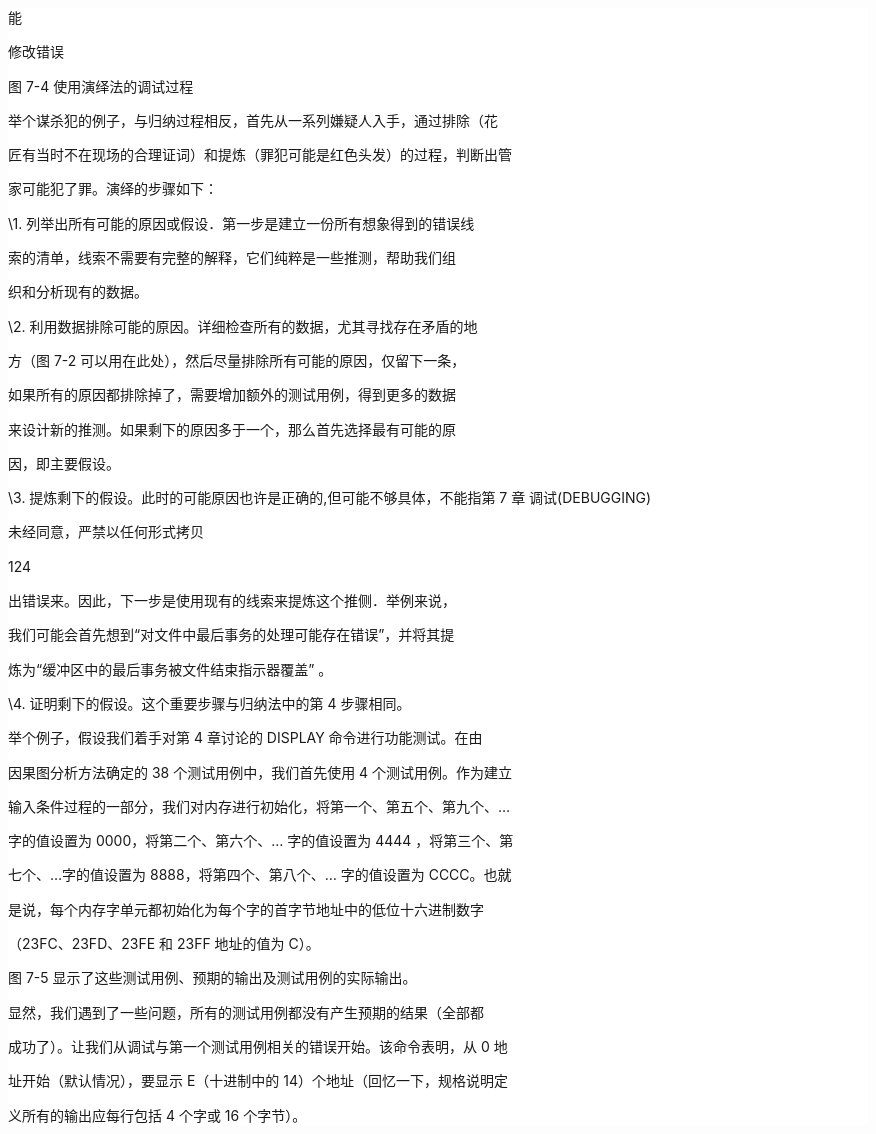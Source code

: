能 

修改错误

图 7-4 使用演绎法的调试过程

举个谋杀犯的例子，与归纳过程相反，首先从一系列嫌疑人入手，通过排除（花

匠有当时不在现场的合理证词）和提炼（罪犯可能是红色头发）的过程，判断出管

家可能犯了罪。演绎的步骤如下：

\1. 列举出所有可能的原因或假设．第一步是建立一份所有想象得到的错误线

索的清单，线索不需要有完整的解释，它们纯粹是一些推测，帮助我们组

织和分析现有的数据。

\2. 利用数据排除可能的原因。详细检查所有的数据，尤其寻找存在矛盾的地

方（图 7-2 可以用在此处），然后尽量排除所有可能的原因，仅留下一条，

如果所有的原因都排除掉了，需要增加额外的测试用例，得到更多的数据

来设计新的推测。如果剩下的原因多于一个，那么首先选择最有可能的原

因，即主要假设。

\3. 提炼剩下的假设。此时的可能原因也许是正确的,但可能不够具体，不能指第 7 章 调试(DEBUGGING) 

未经同意，严禁以任何形式拷贝 

124

出错误来。因此，下一步是使用现有的线索来提炼这个推侧．举例来说，

我们可能会首先想到“对文件中最后事务的处理可能存在错误”，并将其提

炼为“缓冲区中的最后事务被文件结束指示器覆盖” 。

\4. 证明剩下的假设。这个重要步骤与归纳法中的第 4 步骤相同。

举个例子，假设我们着手对第 4 章讨论的 DISPLAY 命令进行功能测试。在由

因果图分析方法确定的 38 个测试用例中，我们首先使用 4 个测试用例。作为建立

输入条件过程的一部分，我们对内存进行初始化，将第一个、第五个、第九个、…

字的值设置为 0000，将第二个、第六个、… 字的值设置为 4444 ，将第三个、第

七个、…字的值设置为 8888，将第四个、第八个、… 字的值设置为 CCCC。也就

是说，每个内存字单元都初始化为每个字的首字节地址中的低位十六进制数字

（23FC、23FD、23FE 和 23FF 地址的值为 C）。 

图 7-5 显示了这些测试用例、预期的输出及测试用例的实际输出。

显然，我们遇到了一些问题，所有的测试用例都没有产生预期的结果（全部都

成功了）。让我们从调试与第一个测试用例相关的错误开始。该命令表明，从 0 地

址开始（默认情况），要显示 E（十进制中的 14）个地址（回忆一下，规格说明定

义所有的输出应每行包括 4 个字或 16 个字节）。
